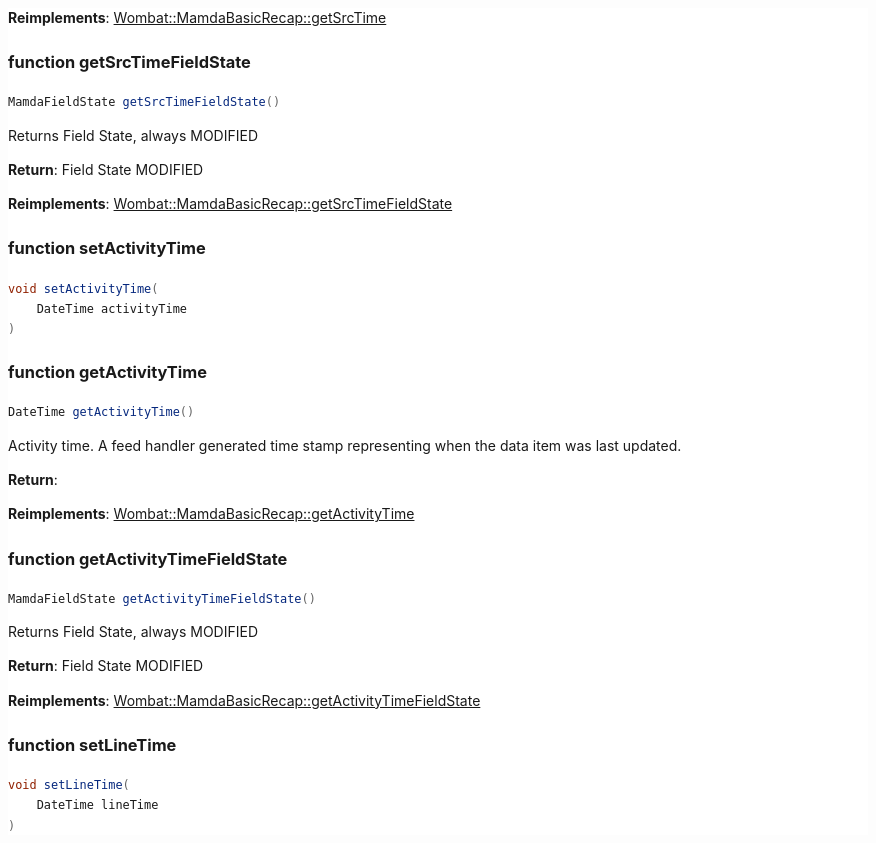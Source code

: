 **Reimplements**: [Wombat::MamdaBasicRecap::getSrcTime](interfaceWombat_1_1MamdaBasicRecap.html#function-getsrctime)


### function getSrcTimeFieldState

```csharp
MamdaFieldState getSrcTimeFieldState()
```

Returns Field State, always MODIFIED 

**Return**: Field State MODIFIED

**Reimplements**: [Wombat::MamdaBasicRecap::getSrcTimeFieldState](interfaceWombat_1_1MamdaBasicRecap.html#function-getsrctimefieldstate)


### function setActivityTime

```csharp
void setActivityTime(
    DateTime activityTime
)
```


### function getActivityTime

```csharp
DateTime getActivityTime()
```

Activity time. A feed handler generated time stamp representing when the data item was last updated. 

**Return**: 

**Reimplements**: [Wombat::MamdaBasicRecap::getActivityTime](interfaceWombat_1_1MamdaBasicRecap.html#function-getactivitytime)


### function getActivityTimeFieldState

```csharp
MamdaFieldState getActivityTimeFieldState()
```

Returns Field State, always MODIFIED 

**Return**: Field State MODIFIED

**Reimplements**: [Wombat::MamdaBasicRecap::getActivityTimeFieldState](interfaceWombat_1_1MamdaBasicRecap.html#function-getactivitytimefieldstate)


### function setLineTime

```csharp
void setLineTime(
    DateTime lineTime
)
```
